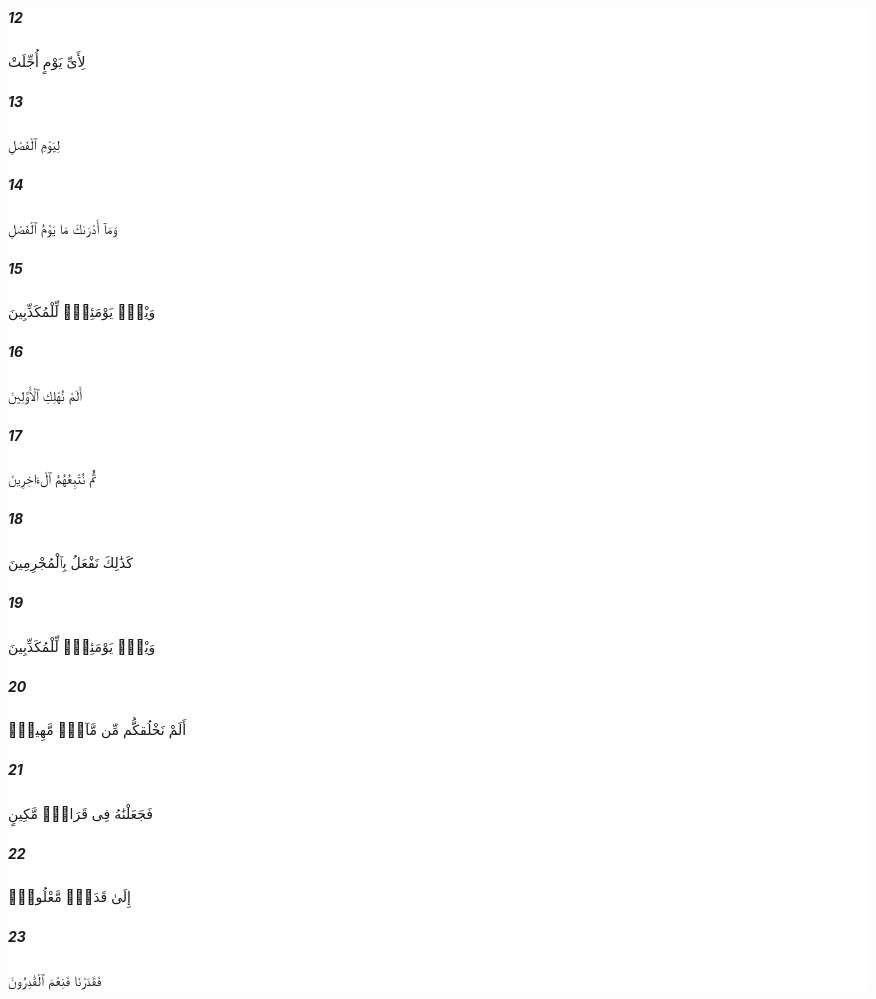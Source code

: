##### 12

<span class="ayah hovertext" data-hover="براى كدامين روز زمان داده شود؟">لِأَىِّ يَوْمٍ أُجِّلَتْ</span>

##### 13

<span class="ayah hovertext" data-hover="براى روز داورى‌">لِيَوْمِ ٱلْفَصْلِ</span>

##### 14

<span class="ayah hovertext" data-hover="و تو چه دانى روز داورى چيست؟">وَمَآ أَدْرَىٰكَ مَا يَوْمُ ٱلْفَصْلِ</span>

##### 15

<span class="ayah hovertext" data-hover="در چنين روز واى بر منكران‌">وَيْلٌۭ يَوْمَئِذٍۢ لِّلْمُكَذِّبِينَ</span>

##### 16

<span class="ayah hovertext" data-hover="آيا پيشينيان را نابود نكرديم؟">أَلَمْ نُهْلِكِ ٱلْأَوَّلِينَ</span>

##### 17

<span class="ayah hovertext" data-hover="سپس به دنبال آنان واپسينان را روان نساختيم؟">ثُمَّ نُتْبِعُهُمُ ٱلْءَاخِرِينَ</span>

##### 18

<span class="ayah hovertext" data-hover="با گناهكاران چنين رفتار كنيم‌">كَذَٰلِكَ نَفْعَلُ بِٱلْمُجْرِمِينَ</span>

##### 19

<span class="ayah hovertext" data-hover="در چنين روز واى بر منكران‌">وَيْلٌۭ يَوْمَئِذٍۢ لِّلْمُكَذِّبِينَ</span>

##### 20

<span class="ayah hovertext" data-hover="آيا شما را از آبى بى‌مقدار نيافريده‌ايم؟">أَلَمْ نَخْلُقكُّم مِّن مَّآءٍۢ مَّهِينٍۢ</span>

##### 21

<span class="ayah hovertext" data-hover="كه سپس آن را در جايگاهى استوار قرار داديم‌">فَجَعَلْنَٰهُ فِى قَرَارٍۢ مَّكِينٍ</span>

##### 22

<span class="ayah hovertext" data-hover="تا هنگامى معين‌">إِلَىٰ قَدَرٍۢ مَّعْلُومٍۢ</span>

##### 23

<span class="ayah hovertext" data-hover="پس سامان داديم و چه نيك سامانگريم‌">فَقَدَرْنَا فَنِعْمَ ٱلْقَٰدِرُونَ</span>

